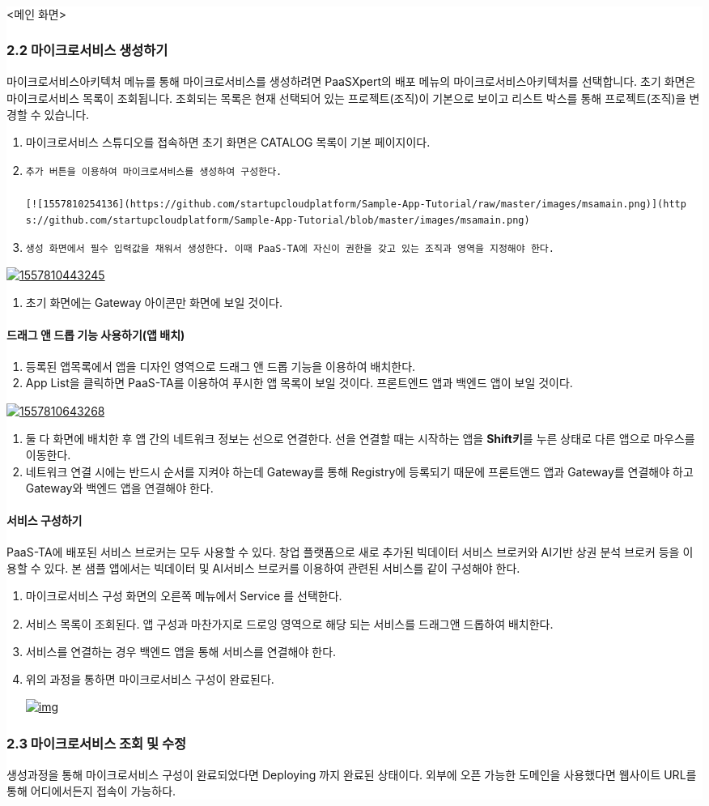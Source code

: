 
<메인 화면>



### 2.2 마이크로서비스 생성하기

마이크로서비스아키텍처 메뉴를 통해 마이크로서비스를 생성하려면 PaaSXpert의 배포 메뉴의 마이크로서비스아키텍처를 선택합니다. 초기 화면은 마이크로서비스 목록이 조회됩니다. 조회되는 목록은 현재 선택되어 있는 프로젝트(조직)이 기본으로 보이고 리스트 박스를 통해 프로젝트(조직)을 변경할 수 있습니다. 

 

1. 마이크로서비스 스튜디오를 접속하면 초기 화면은 CATALOG 목록이 기본 페이지이다.

2.     추가 버튼을 이용하여 마이크로서비스를 생성하여 구성한다.

       [![1557810254136](https://github.com/startupcloudplatform/Sample-App-Tutorial/raw/master/images/msamain.png)](https://github.com/startupcloudplatform/Sample-App-Tutorial/blob/master/images/msamain.png)

3.     생성 화면에서 필수 입력값을 채워서 생성한다. 이때 PaaS-TA에 자신이 권한을 갖고 있는 조직과 영역을 지정해야 한다.

[![1557810443245](https://github.com/startupcloudplatform/Sample-App-Tutorial/raw/master/images/msaadd.png)](https://github.com/startupcloudplatform/Sample-App-Tutorial/blob/master/images/msaadd.png)

1. 초기 화면에는 Gateway 아이콘만 화면에 보일 것이다.

#### 드래그 앤 드롭 기능 사용하기(앱 배치)

1. 등록된 앱목록에서 앱을 디자인 영역으로 드래그 앤 드롭 기능을 이용하여 배치한다.
2. App List을 클릭하면 PaaS-TA를 이용하여 푸시한 앱 목록이 보일 것이다. 프론트엔드 앱과 백엔드 앱이 보일 것이다.

[![1557810643268](https://github.com/startupcloudplatform/Sample-App-Tutorial/raw/master/images/msaapplist.png)](https://github.com/startupcloudplatform/Sample-App-Tutorial/blob/master/images/msaapplist.png)

1. 둘 다 화면에 배치한 후 앱 간의 네트워크 정보는 선으로 연결한다. 선을 연결할 때는 시작하는 앱을 **Shift키**를 누른 상태로 다른 앱으로 마우스를 이동한다.
2. 네트워크 연결 시에는 반드시 순서를 지켜야 하는데 Gateway를 통해 Registry에 등록되기 때문에 프론트앤드 앱과 Gateway를 연결해야 하고 Gateway와 백엔드 앱을 연결해야 한다.

#### 서비스 구성하기

PaaS-TA에 배포된 서비스 브로커는 모두 사용할 수 있다. 창업 플랫폼으로 새로 추가된 빅데이터 서비스 브로커와 AI기반 상권 분석 브로커 등을 이용할 수 있다. 본 샘플 앱에서는 빅데이터 및 AI서비스 브로커를 이용하여 관련된 서비스를 같이 구성해야 한다.

1. 마이크로서비스 구성 화면의 오른쪽 메뉴에서 Service 를 선택한다.

2. 서비스 목록이 조회된다. 앱 구성과 마찬가지로 드로잉 영역으로 해당 되는 서비스를 드래그앤 드롭하여 배치한다.

3. 서비스를 연결하는 경우 백엔드 앱을 통해 서비스를 연결해야 한다.

4. 위의 과정을 통하면 마이크로서비스 구성이 완료된다.

   [![img](https://github.com/startupcloudplatform/Sample-App-Tutorial/raw/master/images/msa_design.png)](https://github.com/startupcloudplatform/Sample-App-Tutorial/blob/master/images/msa_design.png)



### 2.3 마이크로서비스 조회 및 수정

생성과정을 통해 마이크로서비스 구성이 완료되었다면 Deploying 까지 완료된 상태이다. 외부에 오픈 가능한 도메인을 사용했다면 웹사이트 URL를 통해 어디에서든지 접속이 가능하다.
